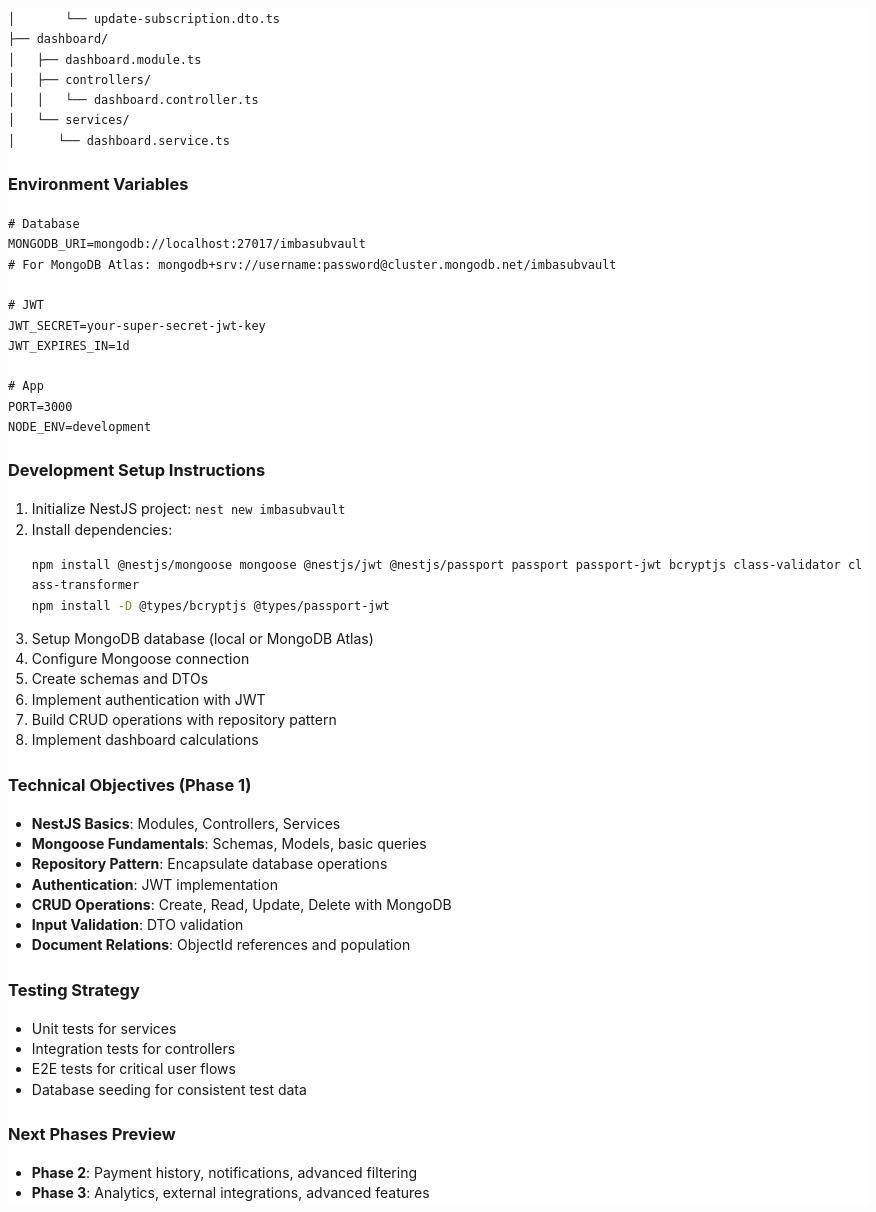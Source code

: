 ```
│       └── update-subscription.dto.ts
├── dashboard/
│   ├── dashboard.module.ts
│   ├── controllers/
│   │   └── dashboard.controller.ts
│   └── services/
│      └── dashboard.service.ts
```

### Environment Variables
```env
# Database
MONGODB_URI=mongodb://localhost:27017/imbasubvault
# For MongoDB Atlas: mongodb+srv://username:password@cluster.mongodb.net/imbasubvault

# JWT
JWT_SECRET=your-super-secret-jwt-key
JWT_EXPIRES_IN=1d

# App
PORT=3000
NODE_ENV=development
```

### Development Setup Instructions
1. Initialize NestJS project: `nest new imbasubvault`
2. Install dependencies:
   ```bash
   npm install @nestjs/mongoose mongoose @nestjs/jwt @nestjs/passport passport passport-jwt bcryptjs class-validator class-transformer
   npm install -D @types/bcryptjs @types/passport-jwt
   ```
3. Setup MongoDB database (local or MongoDB Atlas)
4. Configure Mongoose connection
5. Create schemas and DTOs
6. Implement authentication with JWT
7. Build CRUD operations with repository pattern
8. Implement dashboard calculations

### Technical Objectives (Phase 1)
- **NestJS Basics**: Modules, Controllers, Services
- **Mongoose Fundamentals**: Schemas, Models, basic queries
- **Repository Pattern**: Encapsulate database operations
- **Authentication**: JWT implementation
- **CRUD Operations**: Create, Read, Update, Delete with MongoDB
- **Input Validation**: DTO validation
- **Document Relations**: ObjectId references and population

### Testing Strategy
- Unit tests for services
- Integration tests for controllers
- E2E tests for critical user flows
- Database seeding for consistent test data

### Next Phases Preview
- **Phase 2**: Payment history, notifications, advanced filtering
- **Phase 3**: Analytics, external integrations, advanced features
